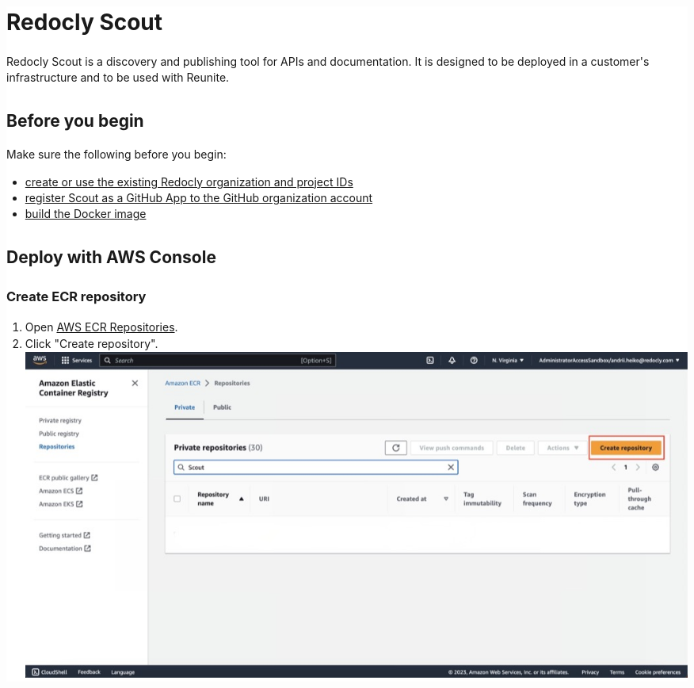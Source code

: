 # Redocly Scout

Redocly Scout is a discovery and publishing tool for APIs and documentation.
It is designed to be deployed in a customer's infrastructure and to be used with Reunite.

## Before you begin

Make sure the following before you begin:

- [create or use the existing Redocly organization and project IDs](https://github.com/Redocly/redocly-scout#redocly-portal)
- [register Scout as a GitHub App to the GitHub organization account](https://github.com/Redocly/redocly-scout#github-application)
- [build the Docker image](https://github.com/Redocly/redocly-scout#build-docker-image)

## Deploy with AWS Console

### Create ECR repository

1. Open [AWS ECR Repositories](https://us-east-1.console.aws.amazon.com/ecr/repositories?region=us-east-1).
2. Click "Create repository". ![create-a-new-repository.png](./images/deploy/create-a-new-repository.png)